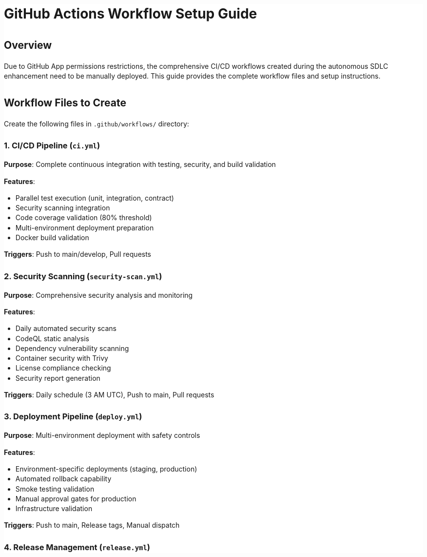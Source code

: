 # GitHub Actions Workflow Setup Guide

## Overview

Due to GitHub App permissions restrictions, the comprehensive CI/CD workflows created during the autonomous SDLC enhancement need to be manually deployed. This guide provides the complete workflow files and setup instructions.

## Workflow Files to Create

Create the following files in `.github/workflows/` directory:

### 1. CI/CD Pipeline (`ci.yml`)

**Purpose**: Complete continuous integration with testing, security, and build validation

**Features**:
- Parallel test execution (unit, integration, contract)
- Security scanning integration
- Code coverage validation (80% threshold)
- Multi-environment deployment preparation
- Docker build validation

**Triggers**: Push to main/develop, Pull requests

### 2. Security Scanning (`security-scan.yml`)

**Purpose**: Comprehensive security analysis and monitoring

**Features**:
- Daily automated security scans
- CodeQL static analysis
- Dependency vulnerability scanning
- Container security with Trivy
- License compliance checking
- Security report generation

**Triggers**: Daily schedule (3 AM UTC), Push to main, Pull requests

### 3. Deployment Pipeline (`deploy.yml`)

**Purpose**: Multi-environment deployment with safety controls

**Features**:
- Environment-specific deployments (staging, production)
- Automated rollback capability
- Smoke testing validation
- Manual approval gates for production
- Infrastructure validation

**Triggers**: Push to main, Release tags, Manual dispatch

### 4. Release Management (`release.yml`)
